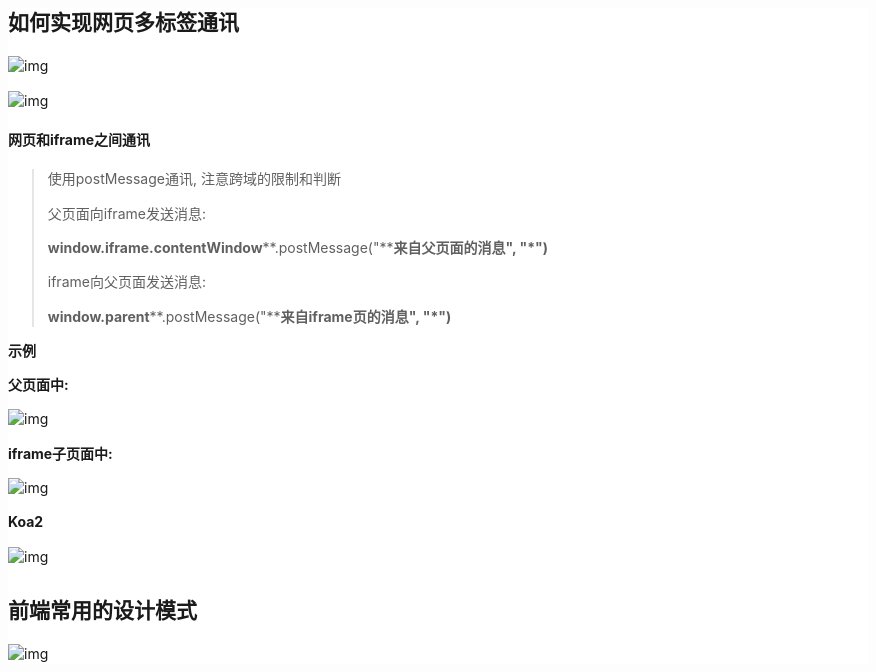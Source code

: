 

 

 

 

 

 

## 如何实现网页多标签通讯

 



  ![img](/img/2023弱点复习/clip_image002-1704645614096.jpg)

  ![img](/img/2023弱点复习/clip_image002-1704645624246.jpg)

 

 

#### 网页和iframe之间通讯

>使用postMessage通讯, 注意跨域的限制和判断
>
>父页面向iframe发送消息: 
>
>**window.iframe.contentWindow****.postMessage("****来自父页面的消息", "\*")**
>
>iframe向父页面发送消息: 
>
>**window.parent****.postMessage("****来自iframe页的消息", "\*")**

 

**示例**

**父页面中:** 

![img](/img/2023弱点复习/clip_image002-1704645741698.jpg)

**iframe子页面中:** 

 ![img](/img/2023弱点复习/clip_image002-1704645673013.jpg)

**Koa2**

 ![img](/img/2023弱点复习/clip_image002-1704645782238.jpg)

 

## 前端常用的设计模式

 ![img](/img/2023弱点复习/clip_image002-1704645831460.jpg)



 